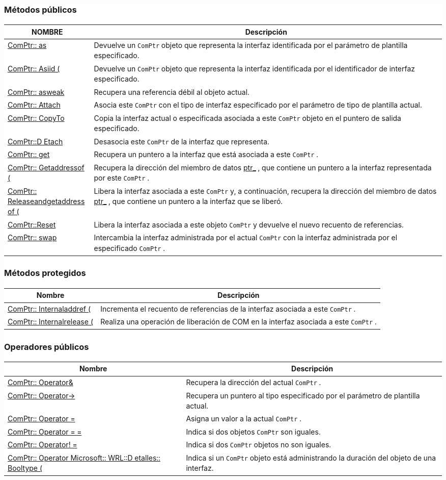 ### <a name="public-methods"></a>Métodos públicos

NOMBRE                                                      | Descripción
--------------------------------------------------------- | ---------------------------------------------------------------------------------------------------------------------------------------------------------------------------------
[ComPtr:: as](#as)                                         | Devuelve un `ComPtr` objeto que representa la interfaz identificada por el parámetro de plantilla especificado.
[ComPtr:: Asiid (](#asiid)                                   | Devuelve un `ComPtr` objeto que representa la interfaz identificada por el identificador de interfaz especificado.
[ComPtr:: asweak](#asweak)                                 | Recupera una referencia débil al objeto actual.
[ComPtr:: Attach](#attach)                                 | Asocia este `ComPtr` con el tipo de interfaz especificado por el parámetro de tipo de plantilla actual.
[ComPtr:: CopyTo](#copyto)                                 | Copia la interfaz actual o especificada asociada a este `ComPtr` objeto en el puntero de salida especificado.
[ComPtr::D Etach](#detach)                                 | Desasocia este `ComPtr` de la interfaz que representa.
[ComPtr:: get](#get)                                       | Recupera un puntero a la interfaz que está asociada a este `ComPtr` .
[ComPtr:: Getaddressof (](#getaddressof)                     | Recupera la dirección del miembro de datos [ptr_](#ptr) , que contiene un puntero a la interfaz representada por este `ComPtr` .
[ComPtr:: Releaseandgetaddressof (](#releaseandgetaddressof) | Libera la interfaz asociada a este `ComPtr` y, a continuación, recupera la dirección del miembro de datos [ptr_](#ptr) , que contiene un puntero a la interfaz que se liberó.
[ComPtr::Reset](#reset)                                   | Libera la interfaz asociada a este objeto `ComPtr` y devuelve el nuevo recuento de referencias.
[ComPtr:: swap](#swap)                                     | Intercambia la interfaz administrada por el actual `ComPtr` con la interfaz administrada por el especificado `ComPtr` .

### <a name="protected-methods"></a>Métodos protegidos

Nombre                                        | Descripción
------------------------------------------- | --------------------------------------------------------------------------------
[ComPtr:: Internaladdref (](#internaladdref)   | Incrementa el recuento de referencias de la interfaz asociada a este `ComPtr` .
[ComPtr:: Internalrelease (](#internalrelease) | Realiza una operación de liberación de COM en la interfaz asociada a este `ComPtr` .

### <a name="public-operators"></a>Operadores públicos

Nombre                                                                                           | Descripción
---------------------------------------------------------------------------------------------- | ------------------------------------------------------------------------------------
[ComPtr:: Operator&](#operator-ampersand)                                                       | Recupera la dirección del actual `ComPtr` .
[ComPtr:: Operator->](#operator-arrow)                                                          | Recupera un puntero al tipo especificado por el parámetro de plantilla actual.
[ComPtr:: Operator =](#operator-assign)                                                          | Asigna un valor a la actual `ComPtr` .
[ComPtr:: Operator = =](#operator-equality)                                                       | Indica si dos objetos `ComPtr` son iguales.
[ComPtr:: Operator! =](#operator-inequality)                                                     | Indica si dos `ComPtr` objetos no son iguales.
[ComPtr:: Operator Microsoft:: WRL::D etalles:: Booltype (](#operator-microsoft-wrl-details-booltype) | Indica si un `ComPtr` objeto está administrando la duración del objeto de una interfaz.
